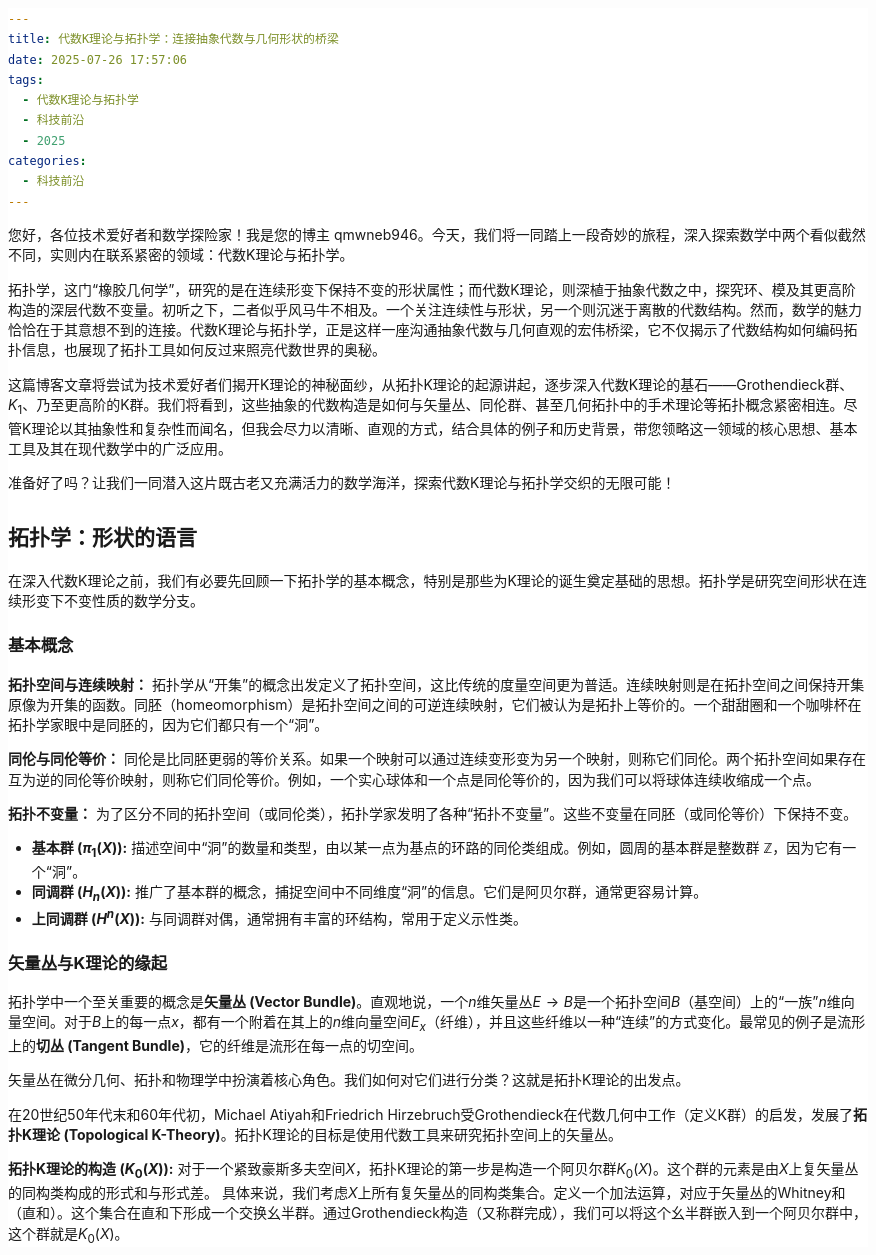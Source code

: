 ```yaml
---
title: 代数K理论与拓扑学：连接抽象代数与几何形状的桥梁
date: 2025-07-26 17:57:06
tags:
  - 代数K理论与拓扑学
  - 科技前沿
  - 2025
categories:
  - 科技前沿
---
```


您好，各位技术爱好者和数学探险家！我是您的博主 qmwneb946。今天，我们将一同踏上一段奇妙的旅程，深入探索数学中两个看似截然不同，实则内在联系紧密的领域：代数K理论与拓扑学。

拓扑学，这门“橡胶几何学”，研究的是在连续形变下保持不变的形状属性；而代数K理论，则深植于抽象代数之中，探究环、模及其更高阶构造的深层代数不变量。初听之下，二者似乎风马牛不相及。一个关注连续性与形状，另一个则沉迷于离散的代数结构。然而，数学的魅力恰恰在于其意想不到的连接。代数K理论与拓扑学，正是这样一座沟通抽象代数与几何直观的宏伟桥梁，它不仅揭示了代数结构如何编码拓扑信息，也展现了拓扑工具如何反过来照亮代数世界的奥秘。

这篇博客文章将尝试为技术爱好者们揭开K理论的神秘面纱，从拓扑K理论的起源讲起，逐步深入代数K理论的基石——Grothendieck群、$K_1$、乃至更高阶的K群。我们将看到，这些抽象的代数构造是如何与矢量丛、同伦群、甚至几何拓扑中的手术理论等拓扑概念紧密相连。尽管K理论以其抽象性和复杂性而闻名，但我会尽力以清晰、直观的方式，结合具体的例子和历史背景，带您领略这一领域的核心思想、基本工具及其在现代数学中的广泛应用。

准备好了吗？让我们一同潜入这片既古老又充满活力的数学海洋，探索代数K理论与拓扑学交织的无限可能！

## 拓扑学：形状的语言

在深入代数K理论之前，我们有必要先回顾一下拓扑学的基本概念，特别是那些为K理论的诞生奠定基础的思想。拓扑学是研究空间形状在连续形变下不变性质的数学分支。

### 基本概念

**拓扑空间与连续映射：** 拓扑学从“开集”的概念出发定义了拓扑空间，这比传统的度量空间更为普适。连续映射则是在拓扑空间之间保持开集原像为开集的函数。同胚（homeomorphism）是拓扑空间之间的可逆连续映射，它们被认为是拓扑上等价的。一个甜甜圈和一个咖啡杯在拓扑学家眼中是同胚的，因为它们都只有一个“洞”。

**同伦与同伦等价：** 同伦是比同胚更弱的等价关系。如果一个映射可以通过连续变形变为另一个映射，则称它们同伦。两个拓扑空间如果存在互为逆的同伦等价映射，则称它们同伦等价。例如，一个实心球体和一个点是同伦等价的，因为我们可以将球体连续收缩成一个点。

**拓扑不变量：** 为了区分不同的拓扑空间（或同伦类），拓扑学家发明了各种“拓扑不变量”。这些不变量在同胚（或同伦等价）下保持不变。
*   **基本群 ($\pi_1(X)$):** 描述空间中“洞”的数量和类型，由以某一点为基点的环路的同伦类组成。例如，圆周的基本群是整数群 $\mathbb{Z}$，因为它有一个“洞”。
*   **同调群 ($H_n(X)$):** 推广了基本群的概念，捕捉空间中不同维度“洞”的信息。它们是阿贝尔群，通常更容易计算。
*   **上同调群 ($H^n(X)$):** 与同调群对偶，通常拥有丰富的环结构，常用于定义示性类。

### 矢量丛与K理论的缘起

拓扑学中一个至关重要的概念是**矢量丛 (Vector Bundle)**。直观地说，一个$n$维矢量丛$E \to B$是一个拓扑空间$B$（基空间）上的“一族”$n$维向量空间。对于$B$上的每一点$x$，都有一个附着在其上的$n$维向量空间$E_x$（纤维），并且这些纤维以一种“连续”的方式变化。最常见的例子是流形上的**切丛 (Tangent Bundle)**，它的纤维是流形在每一点的切空间。

矢量丛在微分几何、拓扑和物理学中扮演着核心角色。我们如何对它们进行分类？这就是拓扑K理论的出发点。

在20世纪50年代末和60年代初，Michael Atiyah和Friedrich Hirzebruch受Grothendieck在代数几何中工作（定义K群）的启发，发展了**拓扑K理论 (Topological K-Theory)**。拓扑K理论的目标是使用代数工具来研究拓扑空间上的矢量丛。

**拓扑K理论的构造 ($K_0(X)$):**
对于一个紧致豪斯多夫空间$X$，拓扑K理论的第一步是构造一个阿贝尔群$K_0(X)$。这个群的元素是由$X$上复矢量丛的同构类构成的形式和与形式差。
具体来说，我们考虑$X$上所有复矢量丛的同构类集合。定义一个加法运算，对应于矢量丛的Whitney和（直和）。这个集合在直和下形成一个交换幺半群。通过Grothendieck构造（又称群完成），我们可以将这个幺半群嵌入到一个阿贝尔群中，这个群就是$K_0(X)$。
